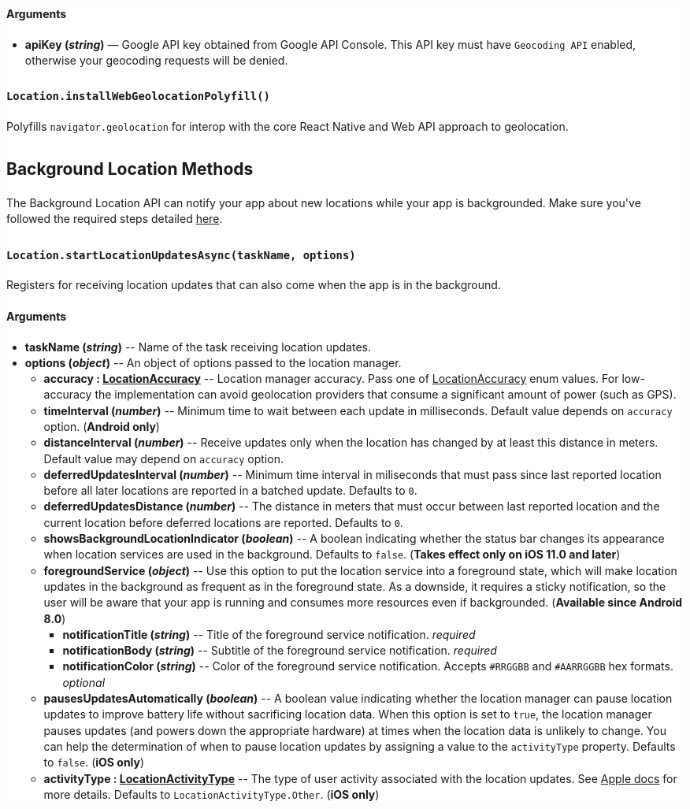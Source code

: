 #### Arguments

- **apiKey (_string_)** — Google API key obtained from Google API Console. This API key must have `Geocoding API` enabled, otherwise your geocoding requests will be denied.

### `Location.installWebGeolocationPolyfill()`

Polyfills `navigator.geolocation` for interop with the core React Native and Web API approach to geolocation.

## Background Location Methods

The Background Location API can notify your app about new locations while your app is backgrounded. Make sure you've followed the required steps detailed [here](#configuration).

### `Location.startLocationUpdatesAsync(taskName, options)`

Registers for receiving location updates that can also come when the app is in the background.

#### Arguments

- **taskName (_string_)** -- Name of the task receiving location updates.
- **options (_object_)** -- An object of options passed to the location manager.
  - **accuracy : [LocationAccuracy](#locationaccuracy)** -- Location manager accuracy. Pass one of [LocationAccuracy](#locationaccuracy) enum values. For low-accuracy the implementation can avoid geolocation providers that consume a significant amount of power (such as GPS).
  - **timeInterval (_number_)** -- Minimum time to wait between each update in milliseconds. Default value depends on `accuracy` option. (**Android only**)
  - **distanceInterval (_number_)** -- Receive updates only when the location has changed by at least this distance in meters. Default value may depend on `accuracy` option.
  - **deferredUpdatesInterval (_number_)** -- Minimum time interval in miliseconds that must pass since last reported location before all later locations are reported in a batched update. Defaults to `0`.
  - **deferredUpdatesDistance (_number_)** -- The distance in meters that must occur between last reported location and the current location before deferred locations are reported. Defaults to `0`.
  - **showsBackgroundLocationIndicator (_boolean_)** -- A boolean indicating whether the status bar changes its appearance when location services are used in the background. Defaults to `false`. (**Takes effect only on iOS 11.0 and later**)
  - **foregroundService (_object_)** -- Use this option to put the location service into a foreground state, which will make location updates in the background as frequent as in the foreground state. As a downside, it requires a sticky notification, so the user will be aware that your app is running and consumes more resources even if backgrounded. (**Available since Android 8.0**)
    - **notificationTitle (_string_)** -- Title of the foreground service notification. _required_
    - **notificationBody (_string_)** -- Subtitle of the foreground service notification. _required_
    - **notificationColor (_string_)** -- Color of the foreground service notification. Accepts `#RRGGBB` and `#AARRGGBB` hex formats. _optional_
  - **pausesUpdatesAutomatically (_boolean_)** -- A boolean value indicating whether the location manager can pause location updates to improve battery life without sacrificing location data. When this option is set to `true`, the location manager pauses updates (and powers down the appropriate hardware) at times when the location data is unlikely to change. You can help the determination of when to pause location updates by assigning a value to the `activityType` property. Defaults to `false`. (**iOS only**)
  - **activityType : [LocationActivityType](#locationactivitytype)** -- The type of user activity associated with the location updates. See [Apple docs](https://developer.apple.com/documentation/corelocation/cllocationmanager/1620567-activitytype) for more details. Defaults to `LocationActivityType.Other`. (**iOS only**)
